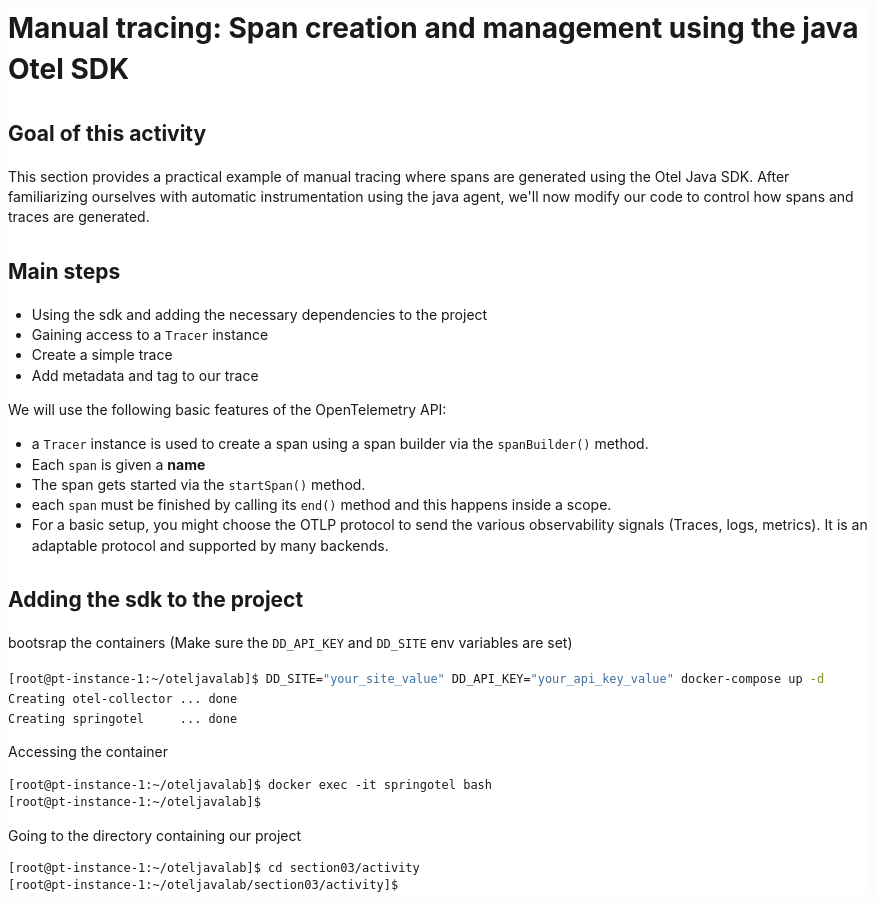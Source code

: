# Manual tracing: Span creation and management using the java Otel SDK



## Goal of this activity

This section provides a practical example of manual tracing where spans are generated using the Otel Java SDK. After familiarizing ourselves with automatic instrumentation using the java agent, we'll now modify our code to control how spans and traces are generated.


## Main steps

* Using the sdk and adding the necessary dependencies to the project 
* Gaining access to a `Tracer` instance
* Create a simple trace
* Add metadata and tag to our trace

We will use the following basic features of the OpenTelemetry API:


* a `Tracer` instance is used to create a span using a span builder via the `spanBuilder()` method.
* Each `span` is given a **name**
* The span gets started via the `startSpan()` method.
* each `span` must be finished by calling its `end()` method and this happens inside a scope.
* For a basic setup, you might choose the OTLP protocol to send the various observability signals (Traces, logs, metrics). It is an adaptable protocol and supported by many backends.


## Adding the sdk to the project


bootsrap the containers
(Make sure the `DD_API_KEY` and `DD_SITE` env variables are set)   

```bash
[root@pt-instance-1:~/oteljavalab]$ DD_SITE="your_site_value" DD_API_KEY="your_api_key_value" docker-compose up -d
Creating otel-collector ... done
Creating springotel     ... done
```

Accessing the container

<pre style="font-size: 12px">
[root@pt-instance-1:~/oteljavalab]$ docker exec -it springotel bash
[root@pt-instance-1:~/oteljavalab]$ 
</pre>


Going to the directory containing our project

<pre style="font-size: 12px">
[root@pt-instance-1:~/oteljavalab]$ cd section03/activity
[root@pt-instance-1:~/oteljavalab/section03/activity]$
</pre>
